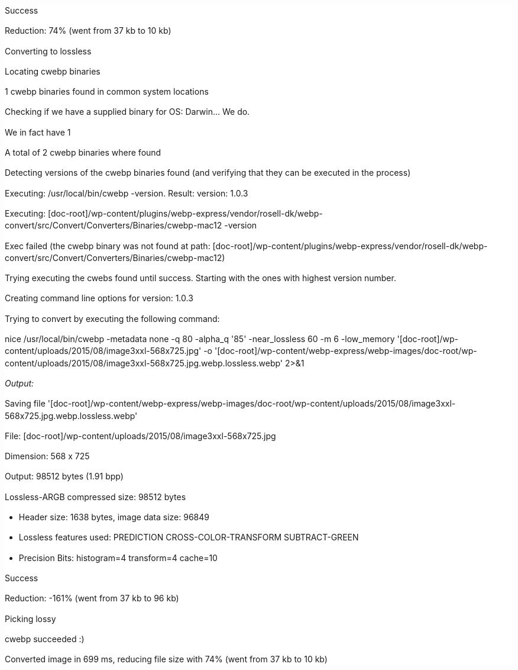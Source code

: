 Success

Reduction: 74% (went from 37 kb to 10 kb)


Converting to lossless

Locating cwebp binaries

1 cwebp binaries found in common system locations

Checking if we have a supplied binary for OS: Darwin... We do.

We in fact have 1

A total of 2 cwebp binaries where found

Detecting versions of the cwebp binaries found (and verifying that they can be executed in the process)

Executing: /usr/local/bin/cwebp -version. Result: version: 1.0.3

Executing: [doc-root]/wp-content/plugins/webp-express/vendor/rosell-dk/webp-convert/src/Convert/Converters/Binaries/cwebp-mac12 -version

Exec failed (the cwebp binary was not found at path: [doc-root]/wp-content/plugins/webp-express/vendor/rosell-dk/webp-convert/src/Convert/Converters/Binaries/cwebp-mac12)

Trying executing the cwebs found until success. Starting with the ones with highest version number.

Creating command line options for version: 1.0.3

Trying to convert by executing the following command:

nice /usr/local/bin/cwebp -metadata none -q 80 -alpha_q '85' -near_lossless 60 -m 6 -low_memory '[doc-root]/wp-content/uploads/2015/08/image3xxl-568x725.jpg' -o '[doc-root]/wp-content/webp-express/webp-images/doc-root/wp-content/uploads/2015/08/image3xxl-568x725.jpg.webp.lossless.webp' 2>&1


*Output:* 

Saving file '[doc-root]/wp-content/webp-express/webp-images/doc-root/wp-content/uploads/2015/08/image3xxl-568x725.jpg.webp.lossless.webp'

File:      [doc-root]/wp-content/uploads/2015/08/image3xxl-568x725.jpg

Dimension: 568 x 725

Output:    98512 bytes (1.91 bpp)

Lossless-ARGB compressed size: 98512 bytes

  * Header size: 1638 bytes, image data size: 96849

  * Lossless features used: PREDICTION CROSS-COLOR-TRANSFORM SUBTRACT-GREEN

  * Precision Bits: histogram=4 transform=4 cache=10


Success

Reduction: -161% (went from 37 kb to 96 kb)


Picking lossy

cwebp succeeded :)


Converted image in 699 ms, reducing file size with 74% (went from 37 kb to 10 kb)

